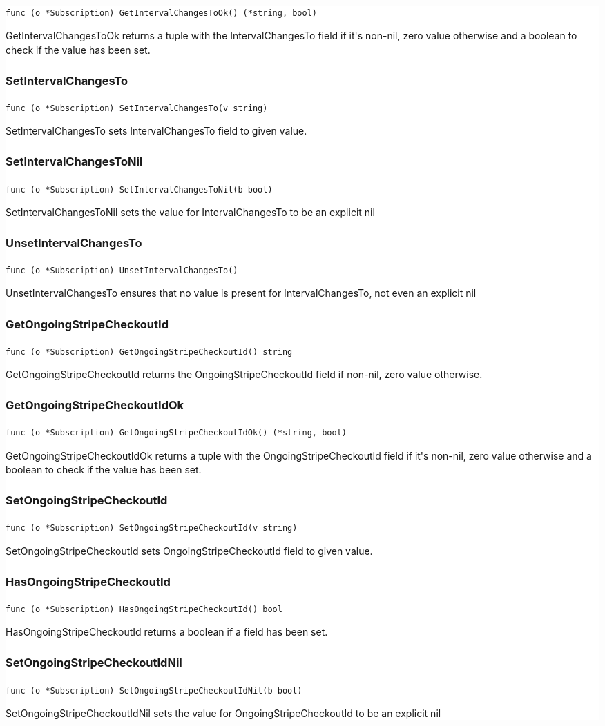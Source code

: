 `func (o *Subscription) GetIntervalChangesToOk() (*string, bool)`

GetIntervalChangesToOk returns a tuple with the IntervalChangesTo field if it's non-nil, zero value otherwise
and a boolean to check if the value has been set.

### SetIntervalChangesTo

`func (o *Subscription) SetIntervalChangesTo(v string)`

SetIntervalChangesTo sets IntervalChangesTo field to given value.


### SetIntervalChangesToNil

`func (o *Subscription) SetIntervalChangesToNil(b bool)`

 SetIntervalChangesToNil sets the value for IntervalChangesTo to be an explicit nil

### UnsetIntervalChangesTo
`func (o *Subscription) UnsetIntervalChangesTo()`

UnsetIntervalChangesTo ensures that no value is present for IntervalChangesTo, not even an explicit nil
### GetOngoingStripeCheckoutId

`func (o *Subscription) GetOngoingStripeCheckoutId() string`

GetOngoingStripeCheckoutId returns the OngoingStripeCheckoutId field if non-nil, zero value otherwise.

### GetOngoingStripeCheckoutIdOk

`func (o *Subscription) GetOngoingStripeCheckoutIdOk() (*string, bool)`

GetOngoingStripeCheckoutIdOk returns a tuple with the OngoingStripeCheckoutId field if it's non-nil, zero value otherwise
and a boolean to check if the value has been set.

### SetOngoingStripeCheckoutId

`func (o *Subscription) SetOngoingStripeCheckoutId(v string)`

SetOngoingStripeCheckoutId sets OngoingStripeCheckoutId field to given value.

### HasOngoingStripeCheckoutId

`func (o *Subscription) HasOngoingStripeCheckoutId() bool`

HasOngoingStripeCheckoutId returns a boolean if a field has been set.

### SetOngoingStripeCheckoutIdNil

`func (o *Subscription) SetOngoingStripeCheckoutIdNil(b bool)`

 SetOngoingStripeCheckoutIdNil sets the value for OngoingStripeCheckoutId to be an explicit nil
